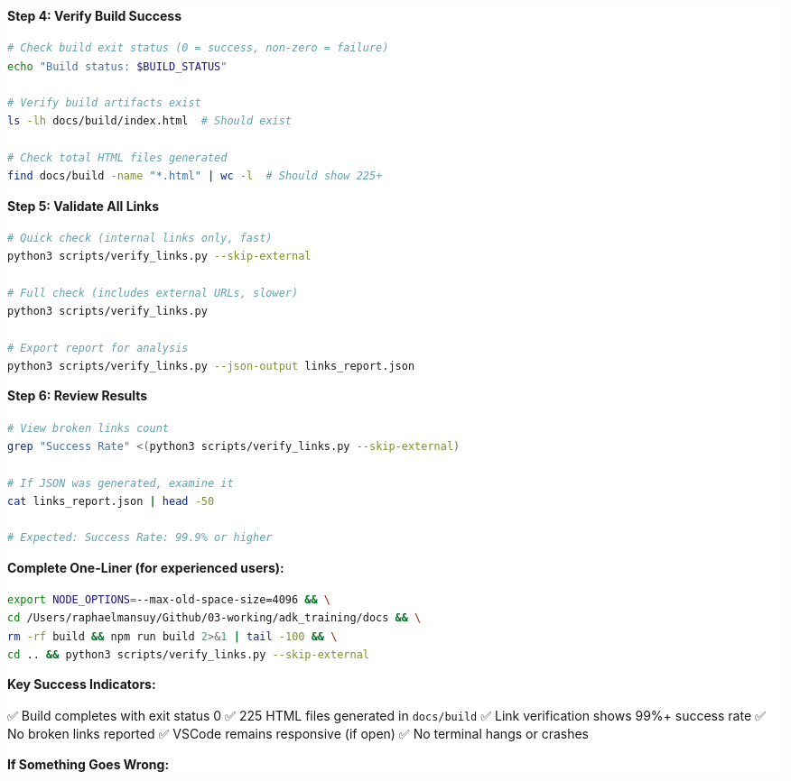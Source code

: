 **Step 4: Verify Build Success**

```bash
# Check build exit status (0 = success, non-zero = failure)
echo "Build status: $BUILD_STATUS"

# Verify build artifacts exist
ls -lh docs/build/index.html  # Should exist

# Check total HTML files generated
find docs/build -name "*.html" | wc -l  # Should show 225+
```

**Step 5: Validate All Links**

```bash
# Quick check (internal links only, fast)
python3 scripts/verify_links.py --skip-external

# Full check (includes external URLs, slower)
python3 scripts/verify_links.py

# Export report for analysis
python3 scripts/verify_links.py --json-output links_report.json
```

**Step 6: Review Results**

```bash
# View broken links count
grep "Success Rate" <(python3 scripts/verify_links.py --skip-external)

# If JSON was generated, examine it
cat links_report.json | head -50

# Expected: Success Rate: 99.9% or higher
```

**Complete One-Liner (for experienced users):**

```bash
export NODE_OPTIONS=--max-old-space-size=4096 && \
cd /Users/raphaelmansuy/Github/03-working/adk_training/docs && \
rm -rf build && npm run build 2>&1 | tail -100 && \
cd .. && python3 scripts/verify_links.py --skip-external
```

**Key Success Indicators:**

✅ Build completes with exit status 0
✅ 225 HTML files generated in `docs/build`
✅ Link verification shows 99%+ success rate
✅ No broken links reported
✅ VSCode remains responsive (if open)
✅ No terminal hangs or crashes

**If Something Goes Wrong:**
